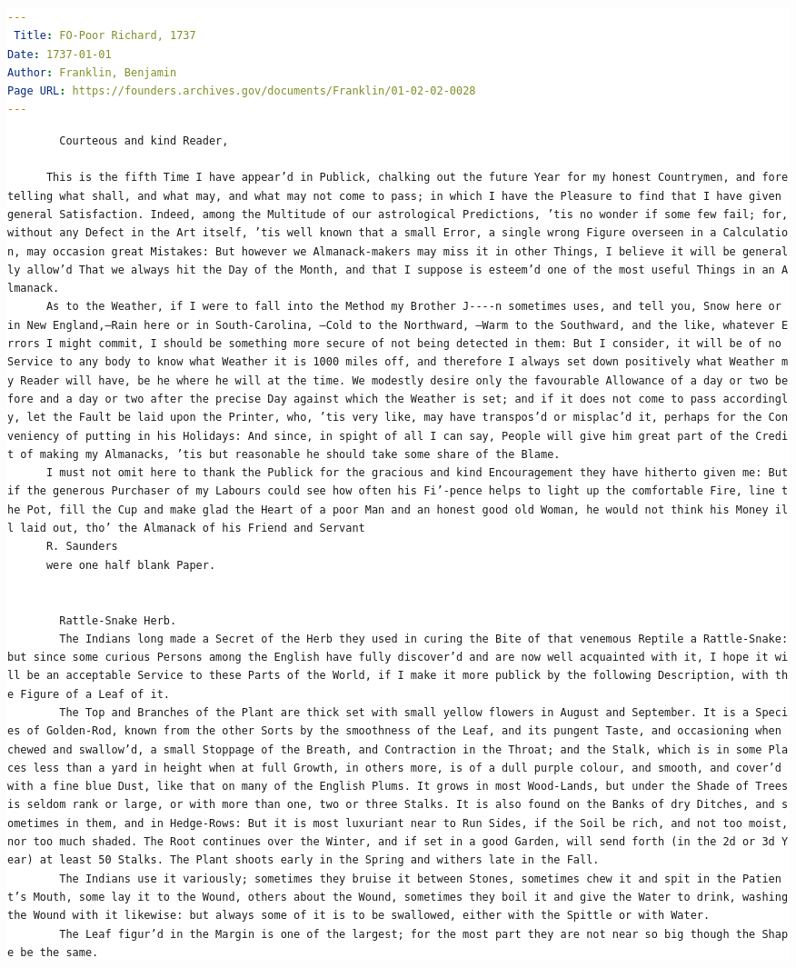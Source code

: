 ```yaml
---
 Title: FO-Poor Richard, 1737
Date: 1737-01-01
Author: Franklin, Benjamin
Page URL: https://founders.archives.gov/documents/Franklin/01-02-02-0028
---
```


          
            Courteous and kind Reader,
          
          This is the fifth Time I have appear’d in Publick, chalking out the future Year for my honest Countrymen, and foretelling what shall, and what may, and what may not come to pass; in which I have the Pleasure to find that I have given general Satisfaction. Indeed, among the Multitude of our astrological Predictions, ’tis no wonder if some few fail; for, without any Defect in the Art itself, ’tis well known that a small Error, a single wrong Figure overseen in a Calculation, may occasion great Mistakes: But however we Almanack-makers may miss it in other Things, I believe it will be generally allow’d That we always hit the Day of the Month, and that I suppose is esteem’d one of the most useful Things in an Almanack.
          As to the Weather, if I were to fall into the Method my Brother J----n sometimes uses, and tell you, Snow here or in New England,—Rain here or in South-Carolina, —Cold to the Northward, —Warm to the Southward, and the like, whatever Errors I might commit, I should be something more secure of not being detected in them: But I consider, it will be of no Service to any body to know what Weather it is 1000 miles off, and therefore I always set down positively what Weather my Reader will have, be he where he will at the time. We modestly desire only the favourable Allowance of a day or two before and a day or two after the precise Day against which the Weather is set; and if it does not come to pass accordingly, let the Fault be laid upon the Printer, who, ’tis very like, may have transpos’d or misplac’d it, perhaps for the Conveniency of putting in his Holidays: And since, in spight of all I can say, People will give him great part of the Credit of making my Almanacks, ’tis but reasonable he should take some share of the Blame.
          I must not omit here to thank the Publick for the gracious and kind Encouragement they have hitherto given me: But if the generous Purchaser of my Labours could see how often his Fi’-pence helps to light up the comfortable Fire, line the Pot, fill the Cup and make glad the Heart of a poor Man and an honest good old Woman, he would not think his Money ill laid out, tho’ the Almanack of his Friend and Servant
          R. Saunders
          were one half blank Paper.
          
          
            Rattle-Snake Herb.
            The Indians long made a Secret of the Herb they used in curing the Bite of that venemous Reptile a Rattle-Snake: but since some curious Persons among the English have fully discover’d and are now well acquainted with it, I hope it will be an acceptable Service to these Parts of the World, if I make it more publick by the following Description, with the Figure of a Leaf of it.
            The Top and Branches of the Plant are thick set with small yellow flowers in August and September. It is a Species of Golden-Rod, known from the other Sorts by the smoothness of the Leaf, and its pungent Taste, and occasioning when chewed and swallow’d, a small Stoppage of the Breath, and Contraction in the Throat; and the Stalk, which is in some Places less than a yard in height when at full Growth, in others more, is of a dull purple colour, and smooth, and cover’d with a fine blue Dust, like that on many of the English Plums. It grows in most Wood-Lands, but under the Shade of Trees is seldom rank or large, or with more than one, two or three Stalks. It is also found on the Banks of dry Ditches, and sometimes in them, and in Hedge-Rows: But it is most luxuriant near to Run Sides, if the Soil be rich, and not too moist, nor too much shaded. The Root continues over the Winter, and if set in a good Garden, will send forth (in the 2d or 3d Year) at least 50 Stalks. The Plant shoots early in the Spring and withers late in the Fall.
            The Indians use it variously; sometimes they bruise it between Stones, sometimes chew it and spit in the Patient’s Mouth, some lay it to the Wound, others about the Wound, sometimes they boil it and give the Water to drink, washing the Wound with it likewise: but always some of it is to be swallowed, either with the Spittle or with Water.
            The Leaf figur’d in the Margin is one of the largest; for the most part they are not near so big though the Shape be the same.
          
